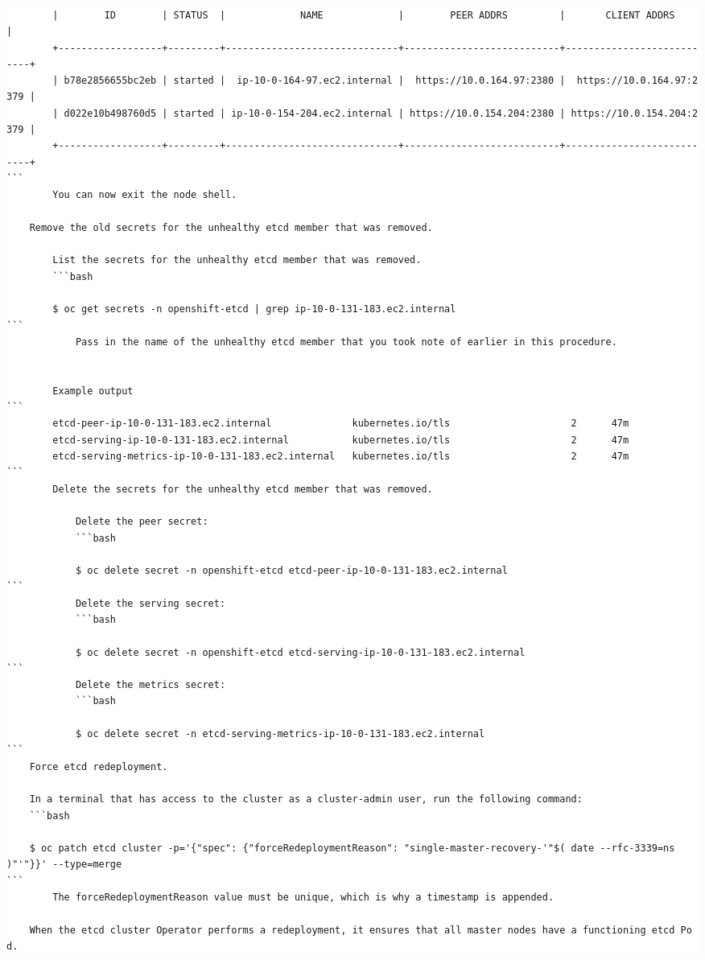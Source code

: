 ````
        |        ID        | STATUS  |             NAME             |        PEER ADDRS         |       CLIENT ADDRS        |
        +------------------+---------+------------------------------+---------------------------+---------------------------+
        | b78e2856655bc2eb | started |  ip-10-0-164-97.ec2.internal |  https://10.0.164.97:2380 |  https://10.0.164.97:2379 |
        | d022e10b498760d5 | started | ip-10-0-154-204.ec2.internal | https://10.0.154.204:2380 | https://10.0.154.204:2379 |
        +------------------+---------+------------------------------+---------------------------+---------------------------+
```
        You can now exit the node shell.

    Remove the old secrets for the unhealthy etcd member that was removed.

        List the secrets for the unhealthy etcd member that was removed.
        ```bash

        $ oc get secrets -n openshift-etcd | grep ip-10-0-131-183.ec2.internal
```
        	Pass in the name of the unhealthy etcd member that you took note of earlier in this procedure.


        Example output
```
        etcd-peer-ip-10-0-131-183.ec2.internal              kubernetes.io/tls                     2      47m
        etcd-serving-ip-10-0-131-183.ec2.internal           kubernetes.io/tls                     2      47m
        etcd-serving-metrics-ip-10-0-131-183.ec2.internal   kubernetes.io/tls                     2      47m
```
        Delete the secrets for the unhealthy etcd member that was removed.

            Delete the peer secret:
            ```bash

            $ oc delete secret -n openshift-etcd etcd-peer-ip-10-0-131-183.ec2.internal
```
            Delete the serving secret:
            ```bash

            $ oc delete secret -n openshift-etcd etcd-serving-ip-10-0-131-183.ec2.internal
```
            Delete the metrics secret:
            ```bash

            $ oc delete secret -n etcd-serving-metrics-ip-10-0-131-183.ec2.internal
```
    Force etcd redeployment.

    In a terminal that has access to the cluster as a cluster-admin user, run the following command:
    ```bash

    $ oc patch etcd cluster -p='{"spec": {"forceRedeploymentReason": "single-master-recovery-'"$( date --rfc-3339=ns )"'"}}' --type=merge
```
    	The forceRedeploymentReason value must be unique, which is why a timestamp is appended.

    When the etcd cluster Operator performs a redeployment, it ensures that all master nodes have a functioning etcd Pod.

````